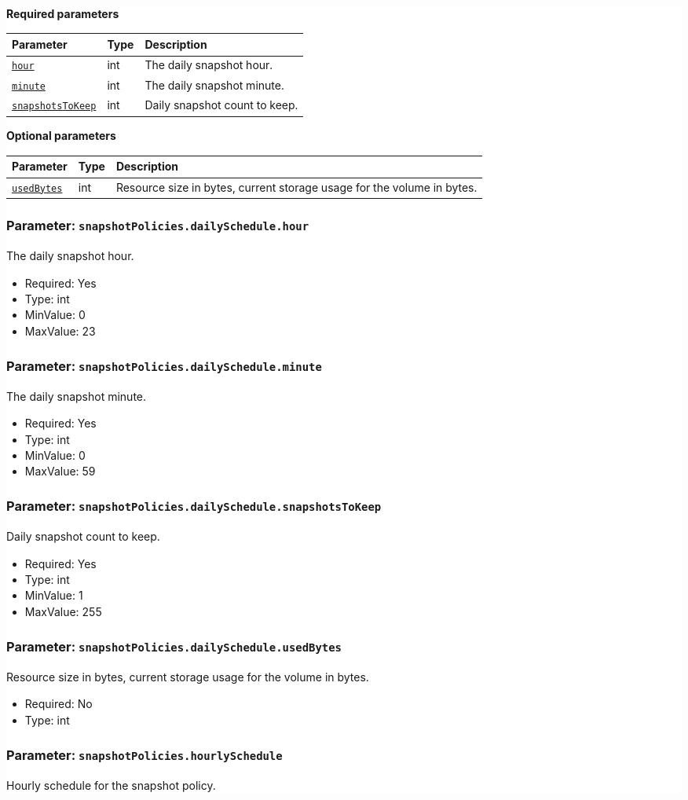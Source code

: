 **Required parameters**

| Parameter | Type | Description |
| :-- | :-- | :-- |
| [`hour`](#parameter-snapshotpoliciesdailyschedulehour) | int | The daily snapshot hour. |
| [`minute`](#parameter-snapshotpoliciesdailyscheduleminute) | int | The daily snapshot minute. |
| [`snapshotsToKeep`](#parameter-snapshotpoliciesdailyschedulesnapshotstokeep) | int | Daily snapshot count to keep. |

**Optional parameters**

| Parameter | Type | Description |
| :-- | :-- | :-- |
| [`usedBytes`](#parameter-snapshotpoliciesdailyscheduleusedbytes) | int | Resource size in bytes, current storage usage for the volume in bytes. |

### Parameter: `snapshotPolicies.dailySchedule.hour`

The daily snapshot hour.

- Required: Yes
- Type: int
- MinValue: 0
- MaxValue: 23

### Parameter: `snapshotPolicies.dailySchedule.minute`

The daily snapshot minute.

- Required: Yes
- Type: int
- MinValue: 0
- MaxValue: 59

### Parameter: `snapshotPolicies.dailySchedule.snapshotsToKeep`

Daily snapshot count to keep.

- Required: Yes
- Type: int
- MinValue: 1
- MaxValue: 255

### Parameter: `snapshotPolicies.dailySchedule.usedBytes`

Resource size in bytes, current storage usage for the volume in bytes.

- Required: No
- Type: int

### Parameter: `snapshotPolicies.hourlySchedule`

Hourly schedule for the snapshot policy.
